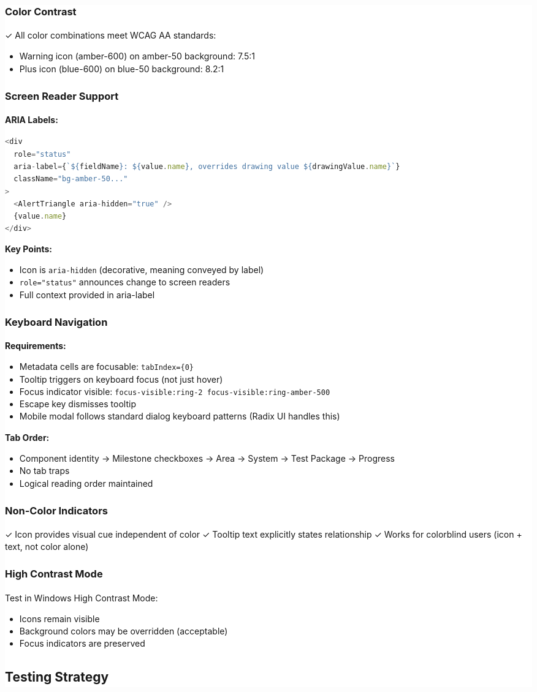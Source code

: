 ### Color Contrast

✓ All color combinations meet WCAG AA standards:
- Warning icon (amber-600) on amber-50 background: 7.5:1
- Plus icon (blue-600) on blue-50 background: 8.2:1

### Screen Reader Support

**ARIA Labels:**
```typescript
<div
  role="status"
  aria-label={`${fieldName}: ${value.name}, overrides drawing value ${drawingValue.name}`}
  className="bg-amber-50..."
>
  <AlertTriangle aria-hidden="true" />
  {value.name}
</div>
```

**Key Points:**
- Icon is `aria-hidden` (decorative, meaning conveyed by label)
- `role="status"` announces change to screen readers
- Full context provided in aria-label

### Keyboard Navigation

**Requirements:**
- Metadata cells are focusable: `tabIndex={0}`
- Tooltip triggers on keyboard focus (not just hover)
- Focus indicator visible: `focus-visible:ring-2 focus-visible:ring-amber-500`
- Escape key dismisses tooltip
- Mobile modal follows standard dialog keyboard patterns (Radix UI handles this)

**Tab Order:**
- Component identity → Milestone checkboxes → Area → System → Test Package → Progress
- No tab traps
- Logical reading order maintained

### Non-Color Indicators

✓ Icon provides visual cue independent of color
✓ Tooltip text explicitly states relationship
✓ Works for colorblind users (icon + text, not color alone)

### High Contrast Mode

Test in Windows High Contrast Mode:
- Icons remain visible
- Background colors may be overridden (acceptable)
- Focus indicators are preserved

## Testing Strategy
